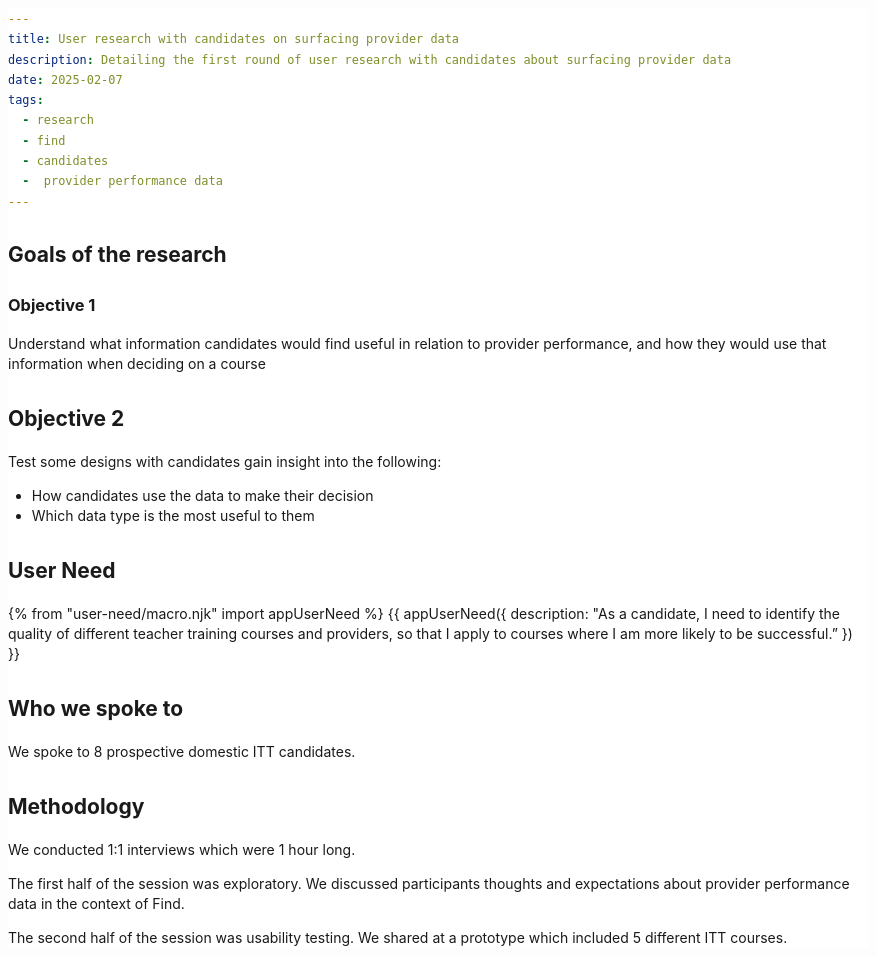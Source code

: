 ```yaml
---
title: User research with candidates on surfacing provider data
description: Detailing the first round of user research with candidates about surfacing provider data
date: 2025-02-07
tags:
  - research
  - find
  - candidates
  -  provider performance data
---
```


## Goals of the research 

### Objective 1

Understand what information candidates would find useful in relation to provider performance, and how they would use that information when deciding on a course  

## Objective 2

Test some designs with candidates gain insight into the following: 

-	How candidates use the data to make their decision  
-	Which data type is the most useful to them
 
## User Need  

{% from "user-need/macro.njk" import appUserNeed %}
{{ appUserNeed({
description: "As a candidate,
I need to identify the quality of different teacher training courses and providers,
so that I apply to courses where I am more likely to be successful.” 
}) }}

## Who we spoke to

We spoke to 8 prospective domestic ITT candidates.   

## Methodology 

We conducted 1:1 interviews which were 1 hour long.  

The first half of the session was exploratory. We discussed participants thoughts and expectations about provider performance data in the context of Find.  

The second half of the session was usability testing. We shared at a prototype which included 5 different ITT courses. 
